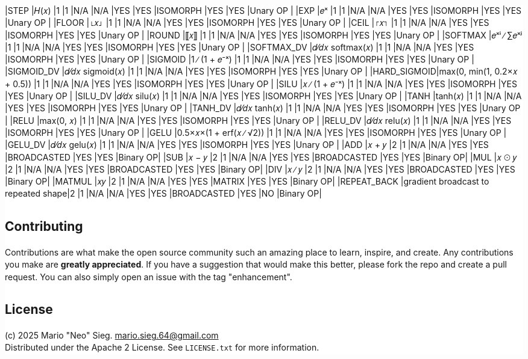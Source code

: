 |STEP        |𝐻(𝑥)                              |1  |1  |N/A    |N/A  |YES    |YES     |ISOMORPH      |YES       |YES         |Unary OP |
|EXP         |𝑒ˣ                                 |1  |1  |N/A    |N/A  |YES    |YES     |ISOMORPH      |YES       |YES         |Unary OP |
|FLOOR       |⌊𝑥⌋                                |1  |1  |N/A    |N/A  |YES    |YES     |ISOMORPH      |YES       |YES         |Unary OP |
|CEIL        |⌈𝑥⌉                                |1  |1  |N/A    |N/A  |YES    |YES     |ISOMORPH      |YES       |YES         |Unary OP |
|ROUND       |⟦𝑥⟧                                |1  |1  |N/A    |N/A  |YES    |YES     |ISOMORPH      |YES       |YES         |Unary OP |
|SOFTMAX     |𝑒ˣⁱ ∕ ∑𝑒ˣʲ                        |1  |1  |N/A    |N/A  |YES    |YES     |ISOMORPH      |YES       |YES         |Unary OP |
|SOFTMAX_DV  |𝑑⁄𝑑𝑥 softmax(𝑥)                 |1  |1  |N/A    |N/A  |YES    |YES     |ISOMORPH      |YES       |YES         |Unary OP |
|SIGMOID     |1 ∕ (1 + 𝑒⁻ˣ)                      |1  |1  |N/A    |N/A  |YES    |YES     |ISOMORPH      |YES       |YES         |Unary OP |
|SIGMOID_DV  |𝑑⁄𝑑𝑥 sigmoid(𝑥)                 |1  |1  |N/A    |N/A  |YES    |YES     |ISOMORPH      |YES       |YES         |Unary OP |
|HARD_SIGMOID|max(0, min(1, 0.2×𝑥 + 0.5))        |1  |1  |N/A    |N/A  |YES    |YES     |ISOMORPH      |YES       |YES         |Unary OP |
|SILU        |𝑥 ∕ (1 + 𝑒⁻ˣ)                     |1  |1  |N/A    |N/A  |YES    |YES     |ISOMORPH      |YES       |YES         |Unary OP |
|SILU_DV     |𝑑⁄𝑑𝑥 silu(𝑥)                    |1  |1  |N/A    |N/A  |YES    |YES     |ISOMORPH      |YES       |YES         |Unary OP |
|TANH        |tanh(𝑥)                            |1  |1  |N/A    |N/A  |YES    |YES     |ISOMORPH      |YES       |YES         |Unary OP |
|TANH_DV     |𝑑⁄𝑑𝑥 tanh(𝑥)                    |1  |1  |N/A    |N/A  |YES    |YES     |ISOMORPH      |YES       |YES         |Unary OP |
|RELU        |max(0, 𝑥)                          |1  |1  |N/A    |N/A  |YES    |YES     |ISOMORPH      |YES       |YES         |Unary OP |
|RELU_DV     |𝑑⁄𝑑𝑥 relu(𝑥)                    |1  |1  |N/A    |N/A  |YES    |YES     |ISOMORPH      |YES       |YES         |Unary OP |
|GELU        |0.5×𝑥×(1 + erf(𝑥 ∕ √2))           |1  |1  |N/A    |N/A  |YES    |YES     |ISOMORPH      |YES       |YES         |Unary OP |
|GELU_DV     |𝑑⁄𝑑𝑥 gelu(𝑥)                    |1  |1  |N/A    |N/A  |YES    |YES     |ISOMORPH      |YES       |YES         |Unary OP |
|ADD         |𝑥 + 𝑦                             |2  |1  |N/A    |N/A  |YES    |YES     |BROADCASTED   |YES       |YES         |Binary OP|
|SUB         |𝑥 − 𝑦                             |2  |1  |N/A    |N/A  |YES    |YES     |BROADCASTED   |YES       |YES         |Binary OP|
|MUL         |𝑥 ⊙ 𝑦                             |2  |1  |N/A    |N/A  |YES    |YES     |BROADCASTED   |YES       |YES         |Binary OP|
|DIV         |𝑥 ∕ 𝑦                             |2  |1  |N/A    |N/A  |YES    |YES     |BROADCASTED   |YES       |YES         |Binary OP|
|MATMUL      |𝑥𝑦                                |2  |1  |N/A    |N/A  |YES    |YES     |MATRIX        |YES       |YES         |Binary OP|
|REPEAT_BACK |gradient broadcast to repeated shape|2  |1  |N/A    |N/A  |YES    |YES     |BROADCASTED   |YES       |NO          |Binary OP|


## Contributing
Contributions are what make the open source community such an amazing place to learn, inspire, and create. Any contributions you make are **greatly appreciated**.
If you have a suggestion that would make this better, please fork the repo and create a pull request. You can also simply open an issue with the tag "enhancement".

## License
(c) 2025 Mario "Neo" Sieg. mario.sieg.64@gmail.com<br>
Distributed under the Apache 2 License. See `LICENSE.txt` for more information.
